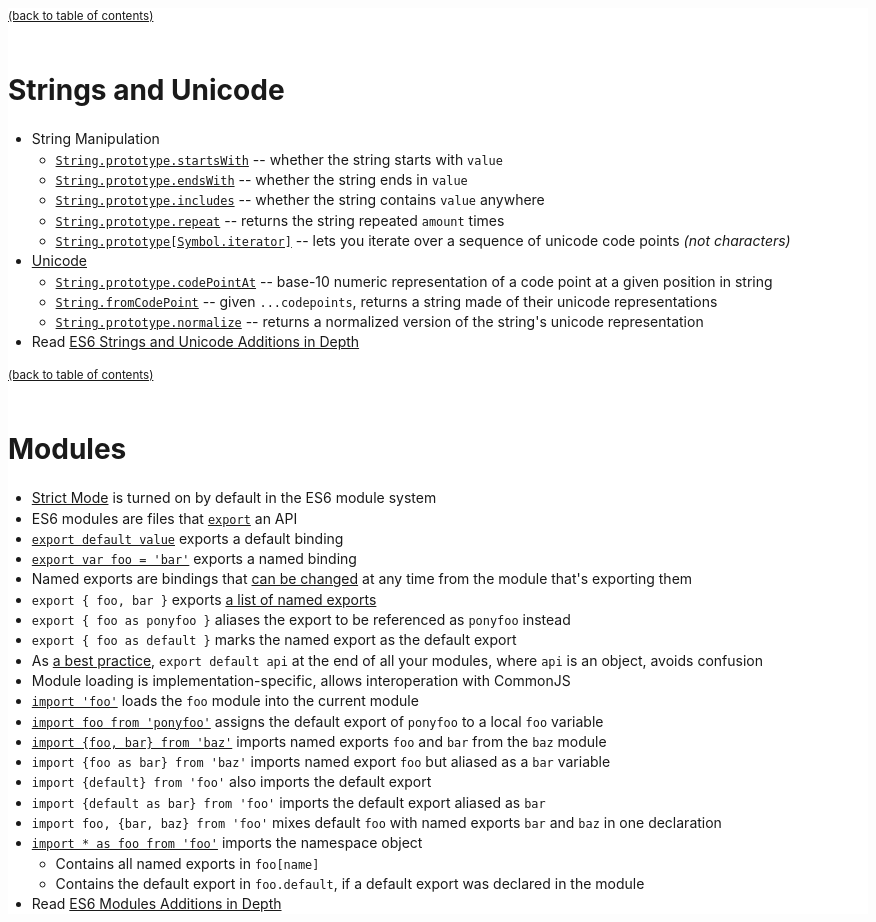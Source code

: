 <sup>[(back to table of contents)](#table-of-contents)</sup>

# Strings and Unicode

- String Manipulation
  - [`String.prototype.startsWith`](https://ponyfoo.com/articles/es6-strings-and-unicode-in-depth#stringprototypestartswith) -- whether the string starts with `value`
  - [`String.prototype.endsWith`](https://ponyfoo.com/articles/es6-strings-and-unicode-in-depth#stringprototypeendswith) -- whether the string ends in `value`
  - [`String.prototype.includes`](https://ponyfoo.com/articles/es6-strings-and-unicode-in-depth#stringprototypeincludes) -- whether the string contains `value` anywhere
  - [`String.prototype.repeat`](https://ponyfoo.com/articles/es6-strings-and-unicode-in-depth#stringprototyperepeat) -- returns the string repeated `amount` times
  - [`String.prototype[Symbol.iterator]`](https://ponyfoo.com/articles/es6-strings-and-unicode-in-depth#stringprototype-symboliterator) -- lets you iterate over a sequence of unicode code points _(not characters)_
- [Unicode](https://ponyfoo.com/articles/es6-strings-and-unicode-in-depth#unicode)
  - [`String.prototype.codePointAt`](https://ponyfoo.com/articles/es6-strings-and-unicode-in-depth#stringprototypecodepointat) -- base-10 numeric representation of a code point at a given position in string
  - [`String.fromCodePoint`](https://ponyfoo.com/articles/es6-strings-and-unicode-in-depth#stringfromcodepoint`) -- given `...codepoints`, returns a string made of their unicode representations
  - [`String.prototype.normalize`](https://ponyfoo.com/articles/es6-strings-and-unicode-in-depth#stringprototypenormalize) -- returns a normalized version of the string's unicode representation
- Read [ES6 Strings and Unicode Additions in Depth][23]

<sup>[(back to table of contents)](#table-of-contents)</sup>

# Modules

- [Strict Mode](https://ponyfoo.com/articles/es6-modules-in-depth#strict-mode) is turned on by default in the ES6 module system
- ES6 modules are files that [`export`](https://ponyfoo.com/articles/es6-modules-in-depth#export) an API
- [`export default value`](https://ponyfoo.com/articles/es6-modules-in-depth#exporting-a-default-binding) exports a default binding
- [`export var foo = 'bar'`](https://ponyfoo.com/articles/es6-modules-in-depth#named-exports) exports a named binding
- Named exports are bindings that [can be changed](https://ponyfoo.com/articles/es6-modules-in-depth#bindings-not-values) at any time from the module that's exporting them
- `export { foo, bar }` exports [a list of named exports](https://ponyfoo.com/articles/es6-modules-in-depth#exporting-lists)
- `export { foo as ponyfoo }` aliases the export to be referenced as `ponyfoo` instead
- `export { foo as default }` marks the named export as the default export
- As [a best practice](https://ponyfoo.com/articles/es6-modules-in-depth#best-practices-and-export), `export default api` at the end of all your modules, where `api` is an object, avoids confusion
- Module loading is implementation-specific, allows interoperation with CommonJS
- [`import 'foo'`](https://ponyfoo.com/articles/es6-modules-in-depth#import) loads the `foo` module into the current module
- [`import foo from 'ponyfoo'`](https://ponyfoo.com/articles/es6-modules-in-depth#importing-default-exports) assigns the default export of `ponyfoo` to a local `foo` variable
- [`import {foo, bar} from 'baz'`](https://ponyfoo.com/articles/es6-modules-in-depth#importing-named-exports) imports named exports `foo` and `bar` from the `baz` module
- `import {foo as bar} from 'baz'` imports named export `foo` but aliased as a `bar` variable
- `import {default} from 'foo'` also imports the default export
- `import {default as bar} from 'foo'` imports the default export aliased as `bar`
- `import foo, {bar, baz} from 'foo'` mixes default `foo` with named exports `bar` and `baz` in one declaration
- [`import * as foo from 'foo'`](https://ponyfoo.com/articles/es6-modules-in-depth#import-all-the-things) imports the namespace object
  - Contains all named exports in `foo[name]`
  - Contains the default export in `foo.default`, if a default export was declared in the module
- Read [ES6 Modules Additions in Depth][24]

[1]: http://babeljs.io/ "Babel JavaScript Compiler"
[2]: https://github.com/babel/babelify "babel/babelify on GitHub"
[3]: https://ponyfoo.com/articles/es6-destructuring-in-depth "ES6 Destructuring in Depth on Pony Foo"
[4]: https://ponyfoo.com/articles/es6-template-strings-in-depth "ES6 Template Literals on Pony Foo"
[5]: https://ponyfoo.com/articles/es6-arrow-functions-in-depth "ES6 Arrow Functions on Pony Foo"
[6]: https://ponyfoo.com/articles/es6-spread-and-butter-in-depth "ES6 Spread and Butter on Pony Foo"
[7]: https://ponyfoo.com/articles/es6-object-literal-features-in-depth "ES6 Object Literal Features in Depth on Pony Foo"
[8]: https://ponyfoo.com/articles/es6-classes-in-depth "ES6 Classes in Depth on Pony Foo"
[9]: https://ponyfoo.com/articles/es6-let-const-and-temporal-dead-zone-in-depth "ES6 Let, Const, and the 'Temporal Dead Zone' (TDZ) in Depth on Pony Foo"
[10]: https://ponyfoo.com/articles/es6-iterators-in-depth "ES6 Iterators in Depth on Pony Foo"
[11]: https://ponyfoo.com/articles/es6-generators-in-depth "ES6 Generators in Depth on Pony Foo"
[12]: https://ponyfoo.com/articles/es6-symbols-in-depth "ES6 Symbols in Depth on Pony Foo"
[13]: https://ponyfoo.com/articles/es6-maps-in-depth "ES6 Maps in Depth on Pony Foo"
[14]: https://ponyfoo.com/articles/es6-weakmaps-sets-and-weaksets-in-depth "ES6 WeakMaps, Sets, and WeakSets in Depth on Pony Foo"
[15]: https://ponyfoo.com/articles/es6-proxies-in-depth "ES6 Proxies in Depth on Pony Foo"
[16]: https://ponyfoo.com/articles/es6-proxy-traps-in-depth "ES6 Proxy Traps in Depth on Pony Foo"
[17]: https://ponyfoo.com/articles/more-es6-proxy-traps-in-depth "More ES6 Proxy Traps in Depth on Pony Foo"
[18]: https://ponyfoo.com/articles/es6-reflection-in-depth "ES6 Reflection in Depth on Pony Foo"
[19]: https://ponyfoo.com/articles/es6-number-improvements-in-depth "ES6 Number Improvements in Depth on Pony Foo"
[20]: https://ponyfoo.com/articles/es6-math-additions-in-depth "ES6 Math Additions in Depth on Pony Foo"
[21]: https://ponyfoo.com/articles/es6-array-extensions-in-depth "ES6 Array Extensions in Depth on Pony Foo"
[22]: https://ponyfoo.com/articles/es6-object-changes-in-depth "ES6 Object Changes in Depth on Pony Foo"
[23]: https://ponyfoo.com/articles/es6-strings-and-unicode-in-depth "ES6 Strings (and Unicode, ❤) in Depth"
[24]: https://ponyfoo.com/articles/es6-modules-in-depth "ES6 Modules in Depth on Pony Foo"
[25]: https://ponyfoo.com/articles/a-brief-history-of-es6-tooling "A Brief History of ES6 Tooling on Pony Foo"
[26]: https://ponyfoo.com/articles/gulp-grunt-whatever "Gulp, Grunt, Whatever on Pony Foo"
[27]: https://ponyfoo.com/articles/javascript-variable-hoisting "JavaScript Variable Hoisting on Pony Foo"
[28]: https://msdn.microsoft.com/en-us/library/system.idisposable%28v=vs.110%29.aspx?f=255&MSPPError=-2147217396 "IDisposable on MSDN"
[29]: https://ponyfoo.com/articles/es6-weakmaps-sets-and-weaksets-in-depth#es6-weakmaps "ES6 WeakMaps, Sets, and WeakSets in Depth on Pony Foo"
[30]: https://ponyfoo.com/articles/es6-weakmaps-sets-and-weaksets-in-depth#es6-sets "ES6 WeakMaps, Sets, and WeakSets in Depth on Pony Foo"
[31]: https://ponyfoo.com/articles/es6-weakmaps-sets-and-weaksets-in-depth#es6-weaksets "ES6 WeakMaps, Sets, and WeakSets in Depth on Pony Foo"
[32]: https://ponyfoo.com/articles/es6-promises-in-depth "ES6 Promises in Depth"
[33]: http://bevacqua.github.io/promisees/ "Promisees — Promise visualization playground for the adventurous"
[34]: https://github.com/petkaantonov/bluebird "petkaantonov/bluebird on GitHub"
[35]: https://promisesaplus.com/ "An open standard for sound, interoperable JavaScript promises"
[36]: https://ponyfoo.com/articles/tagged/es6-in-depth "ES6 in Depth on Pony Foo"
[37]: http://patreon.com/bevacqua "My Patreon Account"
[38]: https://en.wikipedia.org/wiki/Konami_Code
[39]: https://ponyfoo.com/articles/tagged/es6-in-depth "ES6 in Depth on Pony Foo"
[40]: https://i.imgur.com/tbKTICw.png